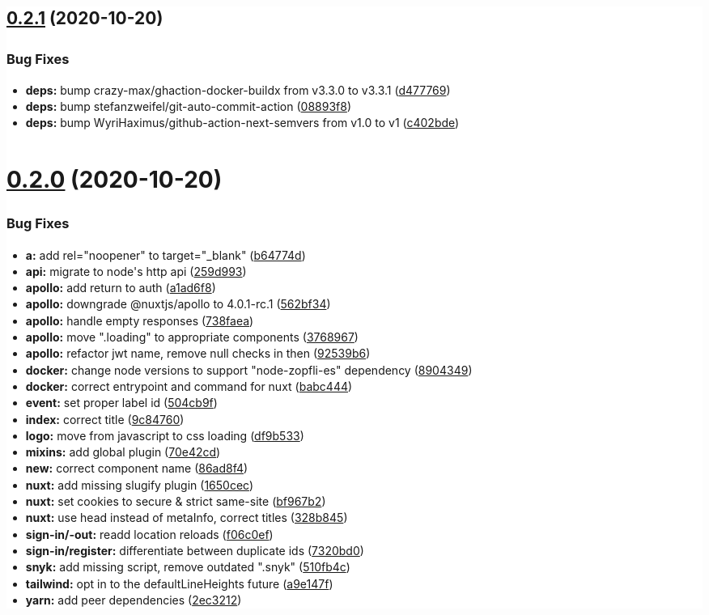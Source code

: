 ## [0.2.1](https://github.com/maevsi/maevsi/compare/0.2.0...0.2.1) (2020-10-20)


### Bug Fixes

* **deps:** bump crazy-max/ghaction-docker-buildx from v3.3.0 to v3.3.1 ([d477769](https://github.com/maevsi/maevsi/commit/d477769ccc479e88c91e357384edf77d6136d5f5))
* **deps:** bump stefanzweifel/git-auto-commit-action ([08893f8](https://github.com/maevsi/maevsi/commit/08893f84e94bbeace01dd2181270afc7ba55f963))
* **deps:** bump WyriHaximus/github-action-next-semvers from v1.0 to v1 ([c402bde](https://github.com/maevsi/maevsi/commit/c402bde33550f19a730d1af2a8f7b528a764aa5b))

# [0.2.0](https://github.com/maevsi/maevsi/compare/0.1.11...0.2.0) (2020-10-20)


### Bug Fixes

* **a:** add rel="noopener" to target="_blank" ([b64774d](https://github.com/maevsi/maevsi/commit/b64774d7ef843cc864cbcc1f0ec7623367e904ea))
* **api:** migrate to node's http api ([259d993](https://github.com/maevsi/maevsi/commit/259d9930614fde2cb45a86a1e50d80dec9b3973d))
* **apollo:** add return to auth ([a1ad6f8](https://github.com/maevsi/maevsi/commit/a1ad6f81098fc8958db311ad58256ad4c871d5ed))
* **apollo:** downgrade @nuxtjs/apollo to 4.0.1-rc.1 ([562bf34](https://github.com/maevsi/maevsi/commit/562bf348825da59f8507e637c83fc8df1bd3f8b9))
* **apollo:** handle empty responses ([738faea](https://github.com/maevsi/maevsi/commit/738faea7cc021385d0af6cae1f34b8017d3c8013))
* **apollo:** move ".loading" to appropriate components ([3768967](https://github.com/maevsi/maevsi/commit/3768967f2f5153ba0cc265daa874cd0d9f150bfa))
* **apollo:** refactor jwt name, remove null checks in then ([92539b6](https://github.com/maevsi/maevsi/commit/92539b61ee0b118197467132c8eac2efde17c533))
* **docker:** change node versions to support "node-zopfli-es" dependency ([8904349](https://github.com/maevsi/maevsi/commit/8904349f87964adcb3c6a949febb34d203ac6799))
* **docker:** correct entrypoint and command for nuxt ([babc444](https://github.com/maevsi/maevsi/commit/babc444382c911f9902cde4522ac7a453c566927))
* **event:** set proper label id ([504cb9f](https://github.com/maevsi/maevsi/commit/504cb9f4d444dd91054df5b6399dd78c6f5bca4f))
* **index:** correct title ([9c84760](https://github.com/maevsi/maevsi/commit/9c84760a0e9d143b30ef2a6516b90148c9981270))
* **logo:** move from javascript to css loading ([df9b533](https://github.com/maevsi/maevsi/commit/df9b533321752f0061e9f56a3f15b8f95da4141b))
* **mixins:** add global plugin ([70e42cd](https://github.com/maevsi/maevsi/commit/70e42cd889cbab19dba3cc448ada4280f4d43554))
* **new:** correct component name ([86ad8f4](https://github.com/maevsi/maevsi/commit/86ad8f479b6b0846cbbd0249dcce61173c28345f))
* **nuxt:** add missing slugify plugin ([1650cec](https://github.com/maevsi/maevsi/commit/1650cecf803f0ee53795544b51da78fcb47269e0))
* **nuxt:** set cookies to secure & strict same-site ([bf967b2](https://github.com/maevsi/maevsi/commit/bf967b26882a154ac6d867c4746a96f2860511b9))
* **nuxt:** use head instead of metaInfo, correct titles ([328b845](https://github.com/maevsi/maevsi/commit/328b84510fc471704badb1c3b266a9db62240f3f))
* **sign-in/-out:** readd location reloads ([f06c0ef](https://github.com/maevsi/maevsi/commit/f06c0efc685423060c3ac3ad17c81271729e0537))
* **sign-in/register:** differentiate between duplicate ids ([7320bd0](https://github.com/maevsi/maevsi/commit/7320bd088edffc5d8da9f8d181bafcae6bbf56ba))
* **snyk:** add missing script, remove outdated ".snyk" ([510fb4c](https://github.com/maevsi/maevsi/commit/510fb4ccc9bce4a6e50329be6ff4b1ce40cd28f3))
* **tailwind:** opt in to the defaultLineHeights future ([a9e147f](https://github.com/maevsi/maevsi/commit/a9e147f6bc88eb03a864dc7fd722ab6272e7558d))
* **yarn:** add peer dependencies ([2ec3212](https://github.com/maevsi/maevsi/commit/2ec3212ab658d848b7e1623974fd7b6af35a4d0a))